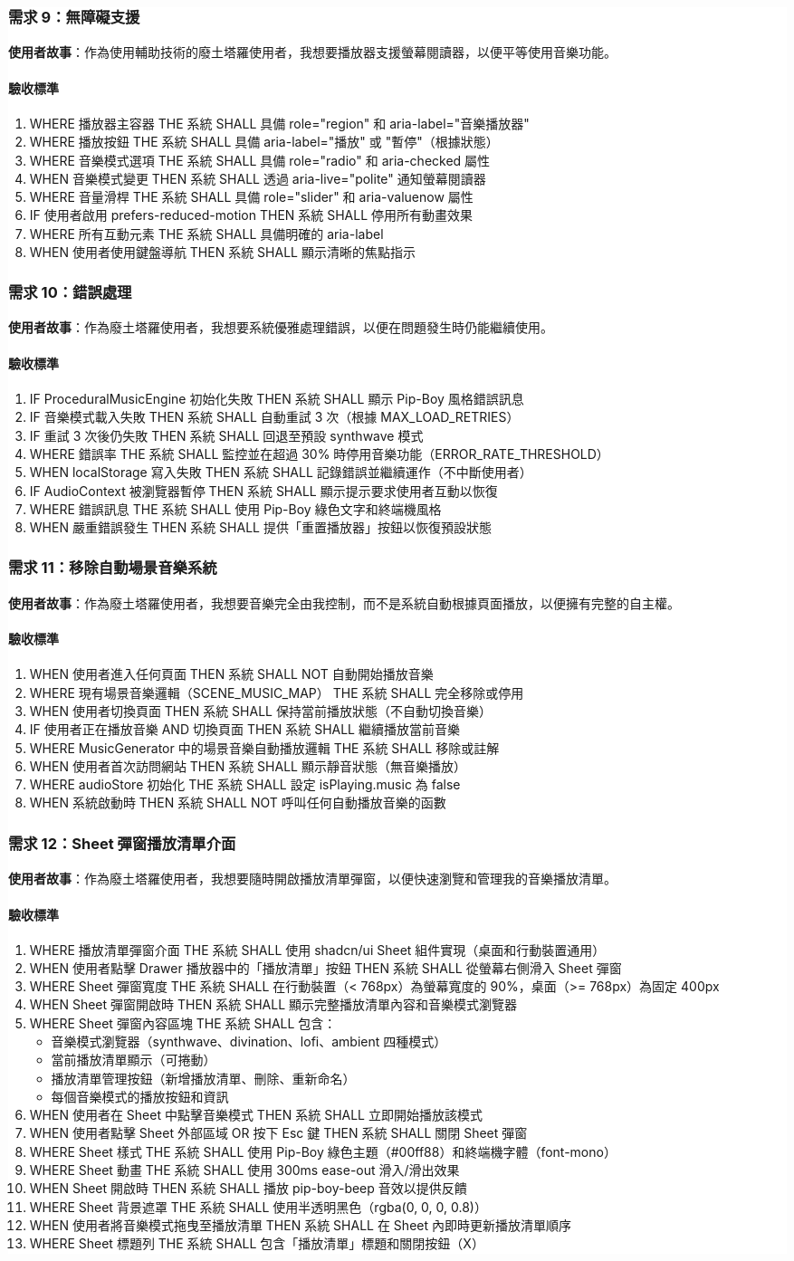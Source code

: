 ### 需求 9：無障礙支援
**使用者故事**：作為使用輔助技術的廢土塔羅使用者，我想要播放器支援螢幕閱讀器，以便平等使用音樂功能。

#### 驗收標準

1. WHERE 播放器主容器 THE 系統 SHALL 具備 role="region" 和 aria-label="音樂播放器"
2. WHERE 播放按鈕 THE 系統 SHALL 具備 aria-label="播放" 或 "暫停"（根據狀態）
3. WHERE 音樂模式選項 THE 系統 SHALL 具備 role="radio" 和 aria-checked 屬性
4. WHEN 音樂模式變更 THEN 系統 SHALL 透過 aria-live="polite" 通知螢幕閱讀器
5. WHERE 音量滑桿 THE 系統 SHALL 具備 role="slider" 和 aria-valuenow 屬性
6. IF 使用者啟用 prefers-reduced-motion THEN 系統 SHALL 停用所有動畫效果
7. WHERE 所有互動元素 THE 系統 SHALL 具備明確的 aria-label
8. WHEN 使用者使用鍵盤導航 THEN 系統 SHALL 顯示清晰的焦點指示

### 需求 10：錯誤處理
**使用者故事**：作為廢土塔羅使用者，我想要系統優雅處理錯誤，以便在問題發生時仍能繼續使用。

#### 驗收標準

1. IF ProceduralMusicEngine 初始化失敗 THEN 系統 SHALL 顯示 Pip-Boy 風格錯誤訊息
2. IF 音樂模式載入失敗 THEN 系統 SHALL 自動重試 3 次（根據 MAX_LOAD_RETRIES）
3. IF 重試 3 次後仍失敗 THEN 系統 SHALL 回退至預設 synthwave 模式
4. WHERE 錯誤率 THE 系統 SHALL 監控並在超過 30% 時停用音樂功能（ERROR_RATE_THRESHOLD）
5. WHEN localStorage 寫入失敗 THEN 系統 SHALL 記錄錯誤並繼續運作（不中斷使用者）
6. IF AudioContext 被瀏覽器暫停 THEN 系統 SHALL 顯示提示要求使用者互動以恢復
7. WHERE 錯誤訊息 THE 系統 SHALL 使用 Pip-Boy 綠色文字和終端機風格
8. WHEN 嚴重錯誤發生 THEN 系統 SHALL 提供「重置播放器」按鈕以恢復預設狀態

### 需求 11：移除自動場景音樂系統
**使用者故事**：作為廢土塔羅使用者，我想要音樂完全由我控制，而不是系統自動根據頁面播放，以便擁有完整的自主權。

#### 驗收標準

1. WHEN 使用者進入任何頁面 THEN 系統 SHALL NOT 自動開始播放音樂
2. WHERE 現有場景音樂邏輯（SCENE_MUSIC_MAP） THE 系統 SHALL 完全移除或停用
3. WHEN 使用者切換頁面 THEN 系統 SHALL 保持當前播放狀態（不自動切換音樂）
4. IF 使用者正在播放音樂 AND 切換頁面 THEN 系統 SHALL 繼續播放當前音樂
5. WHERE MusicGenerator 中的場景音樂自動播放邏輯 THE 系統 SHALL 移除或註解
6. WHEN 使用者首次訪問網站 THEN 系統 SHALL 顯示靜音狀態（無音樂播放）
7. WHERE audioStore 初始化 THE 系統 SHALL 設定 isPlaying.music 為 false
8. WHEN 系統啟動時 THEN 系統 SHALL NOT 呼叫任何自動播放音樂的函數

### 需求 12：Sheet 彈窗播放清單介面
**使用者故事**：作為廢土塔羅使用者，我想要隨時開啟播放清單彈窗，以便快速瀏覽和管理我的音樂播放清單。

#### 驗收標準

1. WHERE 播放清單彈窗介面 THE 系統 SHALL 使用 shadcn/ui Sheet 組件實現（桌面和行動裝置通用）
2. WHEN 使用者點擊 Drawer 播放器中的「播放清單」按鈕 THEN 系統 SHALL 從螢幕右側滑入 Sheet 彈窗
3. WHERE Sheet 彈窗寬度 THE 系統 SHALL 在行動裝置（< 768px）為螢幕寬度的 90%，桌面（>= 768px）為固定 400px
4. WHEN Sheet 彈窗開啟時 THEN 系統 SHALL 顯示完整播放清單內容和音樂模式瀏覽器
5. WHERE Sheet 彈窗內容區塊 THE 系統 SHALL 包含：
   - 音樂模式瀏覽器（synthwave、divination、lofi、ambient 四種模式）
   - 當前播放清單顯示（可捲動）
   - 播放清單管理按鈕（新增播放清單、刪除、重新命名）
   - 每個音樂模式的播放按鈕和資訊
6. WHEN 使用者在 Sheet 中點擊音樂模式 THEN 系統 SHALL 立即開始播放該模式
7. WHEN 使用者點擊 Sheet 外部區域 OR 按下 Esc 鍵 THEN 系統 SHALL 關閉 Sheet 彈窗
8. WHERE Sheet 樣式 THE 系統 SHALL 使用 Pip-Boy 綠色主題（#00ff88）和終端機字體（font-mono）
9. WHERE Sheet 動畫 THE 系統 SHALL 使用 300ms ease-out 滑入/滑出效果
10. WHEN Sheet 開啟時 THEN 系統 SHALL 播放 pip-boy-beep 音效以提供反饋
11. WHERE Sheet 背景遮罩 THE 系統 SHALL 使用半透明黑色（rgba(0, 0, 0, 0.8)）
12. WHEN 使用者將音樂模式拖曳至播放清單 THEN 系統 SHALL 在 Sheet 內即時更新播放清單順序
13. WHERE Sheet 標題列 THE 系統 SHALL 包含「播放清單」標題和關閉按鈕（X）